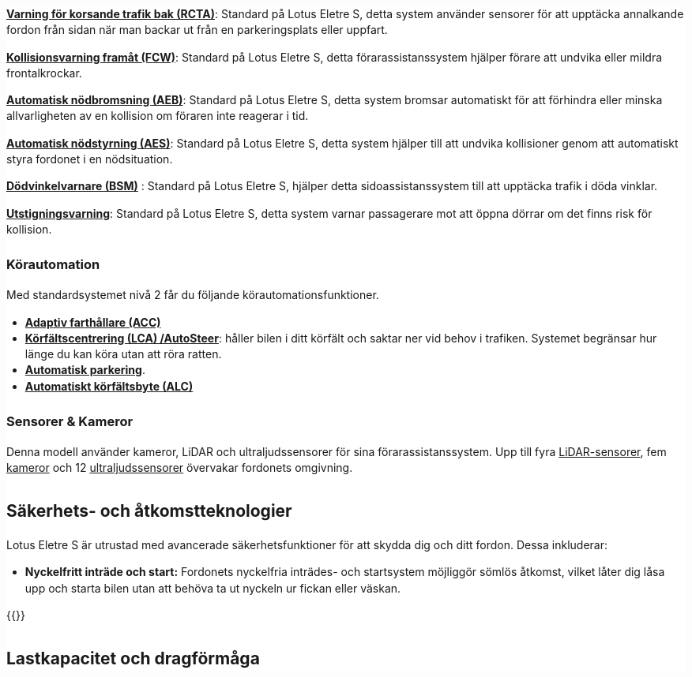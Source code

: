 [**Varning för korsande trafik bak (RCTA)**](../../../../technology/driverassistance/rearcrosstrafficalert/): Standard på Lotus Eletre S, detta system använder sensorer för att upptäcka annalkande fordon från sidan när man backar ut från en parkeringsplats eller uppfart.

[**Kollisionsvarning framåt (FCW)**](../../../../technology/driverassistance/forwardcollisionwarning/): Standard på Lotus Eletre S, detta förarassistanssystem hjälper förare att undvika eller mildra frontalkrockar.

[**Automatisk nödbromsning (AEB)**](../../../../technology/driverassistance/automaticemergencybraking/): Standard på Lotus Eletre S, detta system bromsar automatiskt för att förhindra eller minska allvarligheten av en kollision om föraren inte reagerar i tid.

[**Automatisk nödstyrning (AES)**](../../../../technology/driverassistance/automaticemergencysteering/): Standard på Lotus Eletre S, detta system hjälper till att undvika kollisioner genom att automatiskt styra fordonet i en nödsituation.

[**Dödvinkelvarnare (BSM)**](../../../../technology/driverassistance/blindspotmonitoring/) : Standard på Lotus Eletre S, hjälper detta sidoassistanssystem till att upptäcka trafik i döda vinklar.

[**Utstigningsvarning**](../../../../technology/driverassistance/exitwarning/): Standard på Lotus Eletre S, detta system varnar passagerare mot att öppna dörrar om det finns risk för kollision.

### Körautomation

Med standardsystemet  nivå 2 får du följande körautomationsfunktioner.

- [**Adaptiv farthållare (ACC)**](../../../../technology/driverassistance/adaptivecruisecontrol/)
- [**Körfältscentrering (LCA) /AutoSteer**](../../../../technology/driverassistance/autosteer/): håller bilen i ditt körfält och saktar ner vid behov i trafiken. Systemet begränsar hur länge du kan köra utan att röra ratten.
- [**Automatisk parkering**](../../../../technology/driverassistance/automaticparking/).
- [**Automatiskt körfältsbyte (ALC)**](../../../../technology/driverassistance/automatedlanechange/)

### Sensorer & Kameror

Denna modell använder kameror, LiDAR och ultraljudssensorer för sina förarassistanssystem.
Upp till fyra [LiDAR-sensorer](../../../../technology/sensorsandcameras/lidar/), fem [kameror](../../../../technology/sensorsandcameras/cameras/) och 12 [ultraljudssensorer](../../../../technology/sensorsandcameras/ultrasonic/) övervakar fordonets omgivning.

## Säkerhets- och åtkomstteknologier

Lotus Eletre S är utrustad med avancerade säkerhetsfunktioner för att skydda dig och ditt fordon. Dessa inkluderar:

- **Nyckelfritt inträde och start:** Fordonets nyckelfria inträdes- och startsystem möjliggör sömlös åtkomst, vilket låter dig låsa upp och starta bilen utan att behöva ta ut nyckeln ur fickan eller väskan.

{{<evkxdisplayaddarticle />}}

<a id="section-transportation" style="display: block; position: relative; top: -60px; visibility: hidden;"></a>

## Lastkapacitet och dragförmåga
